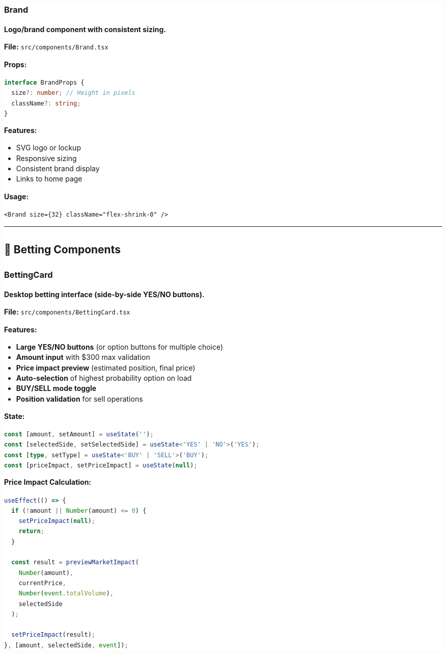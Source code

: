 
### Brand
**Logo/brand component with consistent sizing.**

**File:** `src/components/Brand.tsx`

**Props:**
```typescript
interface BrandProps {
  size?: number; // Height in pixels
  className?: string;
}
```

**Features:**
- SVG logo or lockup
- Responsive sizing
- Consistent brand display
- Links to home page

**Usage:**
```tsx
<Brand size={32} className="flex-shrink-0" />
```

---

## 🎰 Betting Components

### BettingCard
**Desktop betting interface (side-by-side YES/NO buttons).**

**File:** `src/components/BettingCard.tsx`

**Features:**
- **Large YES/NO buttons** (or option buttons for multiple choice)
- **Amount input** with $300 max validation
- **Price impact preview** (estimated position, final price)
- **Auto-selection** of highest probability option on load
- **BUY/SELL mode toggle**
- **Position validation** for sell operations

**State:**
```typescript
const [amount, setAmount] = useState('');
const [selectedSide, setSelectedSide] = useState<'YES' | 'NO'>('YES');
const [type, setType] = useState<'BUY' | 'SELL'>('BUY');
const [priceImpact, setPriceImpact] = useState(null);
```

**Price Impact Calculation:**
```typescript
useEffect(() => {
  if (!amount || Number(amount) <= 0) {
    setPriceImpact(null);
    return;
  }

  const result = previewMarketImpact(
    Number(amount),
    currentPrice,
    Number(event.totalVolume),
    selectedSide
  );

  setPriceImpact(result);
}, [amount, selectedSide, event]);
```